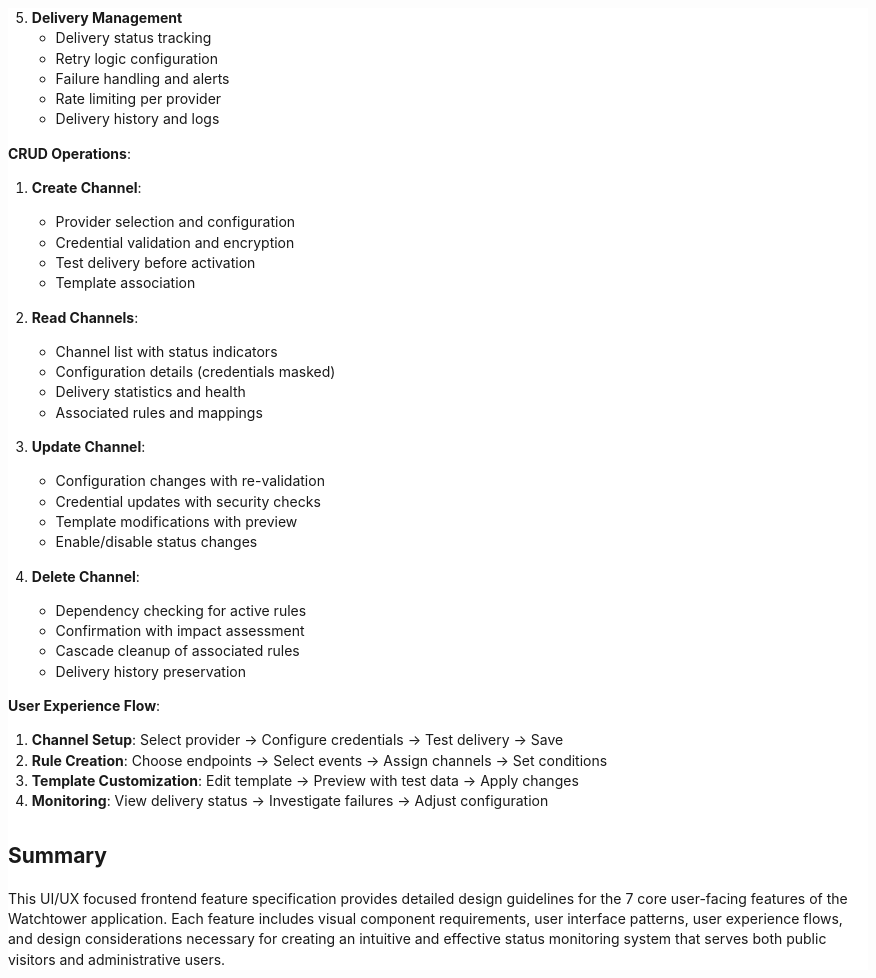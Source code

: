 5. **Delivery Management**
   - Delivery status tracking
   - Retry logic configuration
   - Failure handling and alerts
   - Rate limiting per provider
   - Delivery history and logs

**CRUD Operations**:

1. **Create Channel**:
   - Provider selection and configuration
   - Credential validation and encryption
   - Test delivery before activation
   - Template association

2. **Read Channels**:
   - Channel list with status indicators
   - Configuration details (credentials masked)
   - Delivery statistics and health
   - Associated rules and mappings

3. **Update Channel**:
   - Configuration changes with re-validation
   - Credential updates with security checks  
   - Template modifications with preview
   - Enable/disable status changes

4. **Delete Channel**:
   - Dependency checking for active rules
   - Confirmation with impact assessment
   - Cascade cleanup of associated rules
   - Delivery history preservation

**User Experience Flow**:
1. **Channel Setup**: Select provider → Configure credentials → Test delivery → Save
2. **Rule Creation**: Choose endpoints → Select events → Assign channels → Set conditions
3. **Template Customization**: Edit template → Preview with test data → Apply changes
4. **Monitoring**: View delivery status → Investigate failures → Adjust configuration


## Summary

This UI/UX focused frontend feature specification provides detailed design guidelines for the 7 core user-facing features of the Watchtower application. Each feature includes visual component requirements, user interface patterns, user experience flows, and design considerations necessary for creating an intuitive and effective status monitoring system that serves both public visitors and administrative users.
